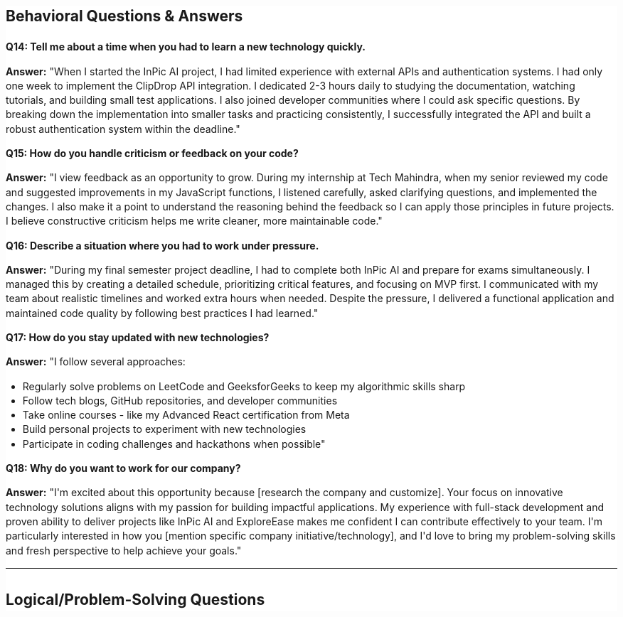 
## Behavioral Questions & Answers

**Q14: Tell me about a time when you had to learn a new technology quickly.**

**Answer:** 
"When I started the InPic AI project, I had limited experience with external APIs and authentication systems. I had only one week to implement the ClipDrop API integration. I dedicated 2-3 hours daily to studying the documentation, watching tutorials, and building small test applications. I also joined developer communities where I could ask specific questions. By breaking down the implementation into smaller tasks and practicing consistently, I successfully integrated the API and built a robust authentication system within the deadline."

**Q15: How do you handle criticism or feedback on your code?**

**Answer:** 
"I view feedback as an opportunity to grow. During my internship at Tech Mahindra, when my senior reviewed my code and suggested improvements in my JavaScript functions, I listened carefully, asked clarifying questions, and implemented the changes. I also make it a point to understand the reasoning behind the feedback so I can apply those principles in future projects. I believe constructive criticism helps me write cleaner, more maintainable code."

**Q16: Describe a situation where you had to work under pressure.**

**Answer:** 
"During my final semester project deadline, I had to complete both InPic AI and prepare for exams simultaneously. I managed this by creating a detailed schedule, prioritizing critical features, and focusing on MVP first. I communicated with my team about realistic timelines and worked extra hours when needed. Despite the pressure, I delivered a functional application and maintained code quality by following best practices I had learned."

**Q17: How do you stay updated with new technologies?**

**Answer:** 
"I follow several approaches:
- Regularly solve problems on LeetCode and GeeksforGeeks to keep my algorithmic skills sharp
- Follow tech blogs, GitHub repositories, and developer communities
- Take online courses - like my Advanced React certification from Meta
- Build personal projects to experiment with new technologies
- Participate in coding challenges and hackathons when possible"

**Q18: Why do you want to work for our company?**

**Answer:** 
"I'm excited about this opportunity because [research the company and customize]. Your focus on innovative technology solutions aligns with my passion for building impactful applications. My experience with full-stack development and proven ability to deliver projects like InPic AI and ExploreEase makes me confident I can contribute effectively to your team. I'm particularly interested in how you [mention specific company initiative/technology], and I'd love to bring my problem-solving skills and fresh perspective to help achieve your goals."

---

## Logical/Problem-Solving Questions
